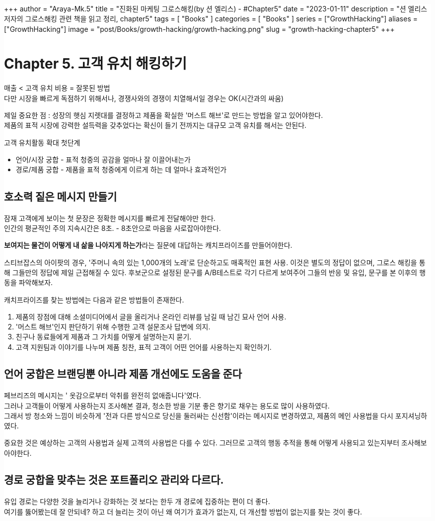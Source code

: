 +++
author = "Araya-Mk.5"
title = "진화된 마케팅 그로스해킹(by 션 엘리스) - #Chapter5"
date = "2023-01-11"
description = "션 엘리스 저자의 그로스해킹 관련 책을 읽고 정리, chapter5"
tags = [
    "Books"
]
categories = [
    "Books"
]
series = ["GrowthHacking"]
aliases = ["GrowthHacking"]
image = "post/Books/growth-hacking/growth-hacking.png"
slug = "growth-hacking-chapter5"
+++

# Chapter 5. 고객 유치 해킹하기
매출 < 고객 유치 비용 = 잘못된 방법  
다만 시장을 빠르게 독점하기 위해서나, 경쟁사와의 경쟁이 치열해서일 경우는 OK(시간과의 싸움)  

제일 중요한 점 : 성장의 햇심 지렛대를 결정하고 제품을 확실한 '머스트 해브'로 만드는 방법을 알고 있어야한다.  
제품의 표적 시장에 강력한 설득력을 갖추었다는 확신이 들기 전까지는 대규모 고객 유치를 해서는 안된다.

고객 유치활동 확대 첫단계
* 언어/시장 궁합 - 표적 청중의 공감을 얼마나 잘 이끌어내는가
* 경로/제품 궁합 - 제품을 표적 청중에게 이르게 하는 데 얼마나 효과적인가

## 호소력 짙은 메시지 만들기
잠재 고객에게 보이는 첫 문장은 정확한 메시지를 빠르게 전달해야만 한다.  
인간의 평균적인 주의 지속시간은 8초. - 8초안으로 마음을 사로잡아야한다.

**보여지는 물건이 어떻게 내 삶을 나아지게 하는가**라는 질문에 대답하는 캐치프라이즈를 만들어야한다.

스티브잡스의 아이팟의 경우, '주머니 속의 있는 1,000개의 노래'로 단순하고도 매혹적인 표현 사용.
이것은 별도의 정답이 없으며, 그로스 해킹을 통해 그들만의 정답에 제일 근접해질 수 있다.
후보군으로 설정된 문구를 A/B테스트로 각기 다르게 보여주어 그들의 반응 및 유입, 문구를 본 이후의 행동을 파악해보자.

캐치프라이즈를 찾는 방법에는 다음과 같은 방법들이 존재한다.
1. 제품의 장점에 대해 소셜미디어에서 글을 올리거나 온라인 리뷰를 남길 때 남긴 묘사 언어 사용.
2. '머스트 해브'인지 판단하기 위해 수행한 고객 설문조사 답변에 의지.
3. 친구나 동료들에게 제품과 그 가치를 어떻게 설명하는지 묻기.
4. 고객 지원팀과 이야기를 나누며 제품 칭찬, 표적 고객이 어떤 언어를 사용하는지 확인하기.

## 언어 궁합은 브랜딩뿐 아니라 제품 개선에도 도움을 준다
페브리즈의 메시지는 ' 옷감으로부터 악취를 완전히 없애줍니다'였다.   
그러나 고객들이 어떻게 사용하는지 조사해본 결과, 청소한 방을 기분 좋은 향기로 채우는 용도로 많이 사용하였다.  
그래서 방 청소와 느낌이 비슷하게 '전과 다른 방식으로 당신을 둘러싸는 신선함'이라는 메시지로 변경하였고, 제품의 메인 사용법을 다시 포지셔닝하였다.  

중요한 것은 예상하는 고객의 사용법과 실제 고객의 사용법은 다를 수 있다. 그러므로 고객의 행동 추적을 통해 어떻게 사용되고 있는지부터 조사해보아야한다.

## 경로 궁합을 맞추는 것은 포트폴리오 관리와 다르다.
유입 경로는 다양한 것을 늘리거나 강화하는 것 보다는 한두 개 경로에 집중하는 편이 더 좋다.  
여기를 뚫어봤는데 잘 안되네? 하고 더 늘리는 것이 아닌 왜 여기가 효과가 없는지, 더 개선할 방법이 없는지를 찾는 것이 좋다.
